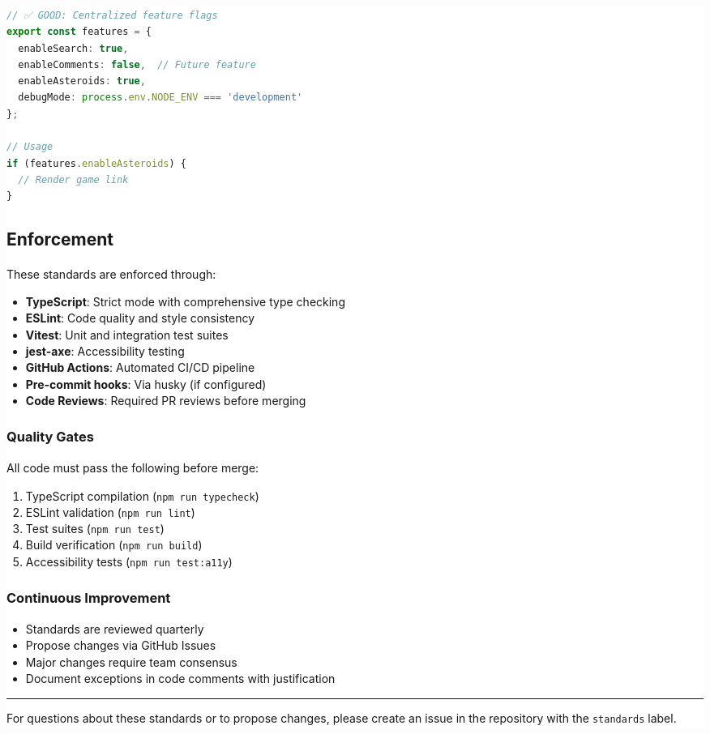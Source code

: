 ```typescript
// ✅ GOOD: Centralized feature flags
export const features = {
  enableSearch: true,
  enableComments: false,  // Future feature
  enableAsteroids: true,
  debugMode: process.env.NODE_ENV === 'development'
};

// Usage
if (features.enableAsteroids) {
  // Render game link
}
```

## Enforcement

These standards are enforced through:

- **TypeScript**: Strict mode with comprehensive type checking
- **ESLint**: Code quality and style consistency
- **Vitest**: Unit and integration test suites
- **jest-axe**: Accessibility testing
- **GitHub Actions**: Automated CI/CD pipeline
- **Pre-commit hooks**: Via husky (if configured)
- **Code Reviews**: Required PR reviews before merging

### Quality Gates

All code must pass the following before merge:

1. TypeScript compilation (`npm run typecheck`)
2. ESLint validation (`npm run lint`)
3. Test suites (`npm run test`)
4. Build verification (`npm run build`)
5. Accessibility tests (`npm run test:a11y`)

### Continuous Improvement

- Standards are reviewed quarterly
- Propose changes via GitHub Issues
- Major changes require team consensus
- Document exceptions in code comments with justification

---

For questions about these standards or to propose changes, please create an issue in the repository with the `standards` label.